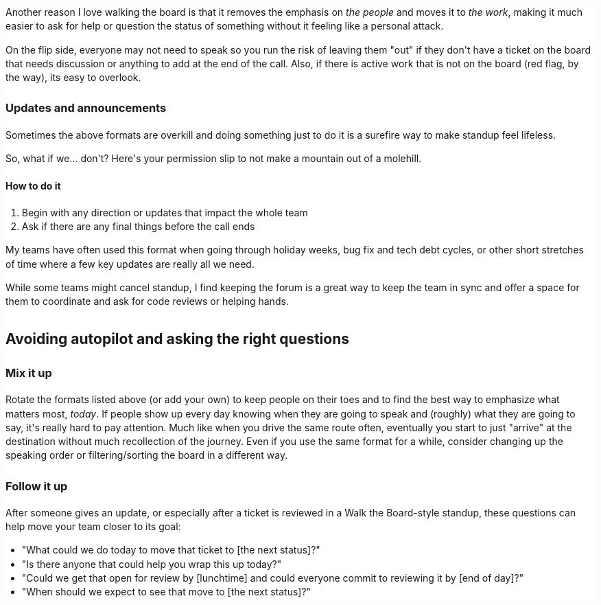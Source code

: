 Another reason I love walking the board is that it removes the emphasis on _the
people_ and moves it to _the work_, making it much easier to ask for help or
question the status of something without it feeling like a personal attack.

On the flip side, everyone may not need to speak so you run the risk of leaving
them "out" if they don't have a ticket on the board that needs discussion or
anything to add at the end of the call. Also, if there is active work that is
not on the board (red flag, by the way), its easy to overlook.

### Updates and announcements

Sometimes the above formats are overkill and doing something just to do it is a
surefire way to make standup feel lifeless.

So, what if we... don't? Here's your permission slip to not make a mountain out
of a molehill.

#### How to do it

1. Begin with any direction or updates that impact the whole team
2. Ask if there are any final things before the call ends

My teams have often used this format when going through holiday weeks, bug fix
and tech debt cycles, or other short stretches of time where a few key updates
are really all we need.

While some teams might cancel standup, I find keeping the forum is a great way
to keep the team in sync and offer a space for them to coordinate and ask for
code reviews or helping hands.

## Avoiding autopilot and asking the right questions

### Mix it up

Rotate the formats listed above (or add your own) to keep people on their toes
and to find the best way to emphasize what matters most, _today_. If people show
up every day knowing when they are going to speak and (roughly) what they are
going to say, it's really hard to pay attention. Much like when you drive the
same route often, eventually you start to just "arrive" at the destination
without much recollection of the journey. Even if you use the same format for a
while, consider changing up the speaking order or filtering/sorting the board in
a different way.

### Follow it up

After someone gives an update, or especially after a ticket is reviewed in a
Walk the Board-style standup, these questions can help move your team closer to
its goal:

- "What could we do today to move that ticket to [the next status]?"
- "Is there anyone that could help you wrap this up today?"
- "Could we get that open for review by [lunchtime] and could everyone commit to
  reviewing it by [end of day]?"
- "When should we expect to see that move to [the next status]?"
